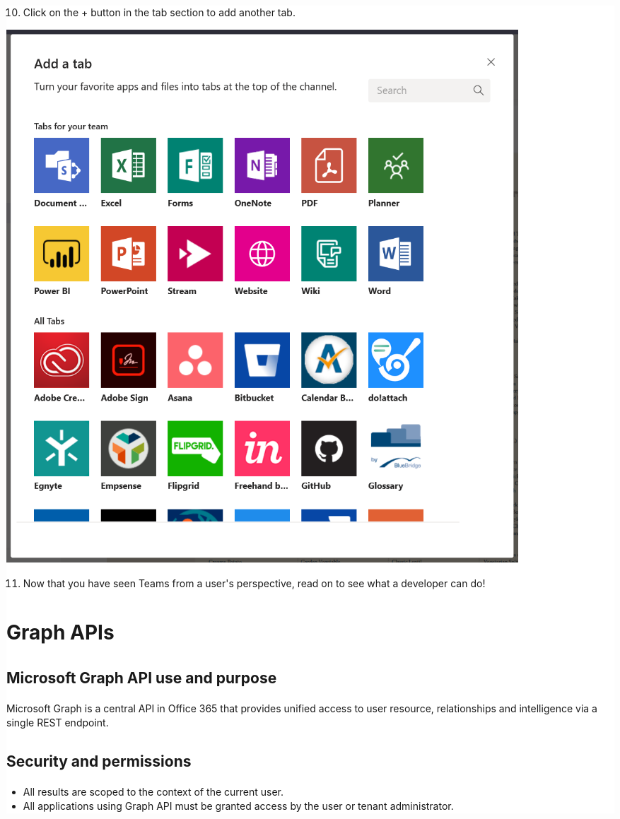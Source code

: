 10. Click on the + button in the tab section to add another tab.

![Teams intro 8](../media/teams-intro-8.png)

11. Now that you have seen Teams from a user's perspective, read on to see what a developer can do!

# Graph APIs #
## Microsoft Graph API use and purpose ##
Microsoft Graph is a central API in Office 365 that provides unified access to user resource, relationships and intelligence via a single REST endpoint.

## Security and permissions ##
- All results are scoped to the context of the current user.
- All applications using Graph API must be granted access by the user or tenant administrator.
